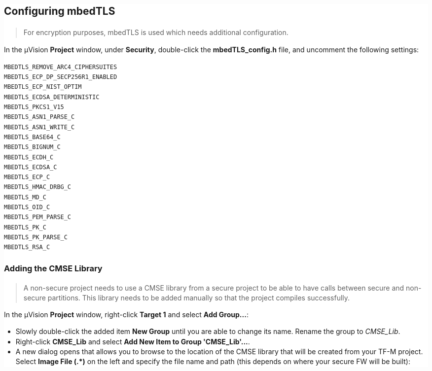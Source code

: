 ## Configuring mbedTLS

> For encryption purposes, mbedTLS is used which needs additional configuration.

In the µVision **Project** window, under **Security**, double-click the **mbedTLS_config.h** file, and uncomment the following settings:

```c
MBEDTLS_REMOVE_ARC4_CIPHERSUITES
MBEDTLS_ECP_DP_SECP256R1_ENABLED
MBEDTLS_ECP_NIST_OPTIM
MBEDTLS_ECDSA_DETERMINISTIC
MBEDTLS_PKCS1_V15
MBEDTLS_ASN1_PARSE_C
MBEDTLS_ASN1_WRITE_C
MBEDTLS_BASE64_C
MBEDTLS_BIGNUM_C
MBEDTLS_ECDH_C
MBEDTLS_ECDSA_C
MBEDTLS_ECP_C
MBEDTLS_HMAC_DRBG_C
MBEDTLS_MD_C
MBEDTLS_OID_C
MBEDTLS_PEM_PARSE_C
MBEDTLS_PK_C
MBEDTLS_PK_PARSE_C
MBEDTLS_RSA_C
```

### Adding the CMSE Library

> A non-secure project needs to use a CMSE library from a secure project to be able to have calls between secure and non-secure partitions. This library needs to be added manually so that the project compiles successfully.

In the µVision **Project** window, right-click **Target 1** and select **Add Group...**:

- Slowly double-click the added item **New Group** until you are able to change its name. Rename the group to *CMSE_Lib*.
- Right-click **CMSE_Lib** and select **Add New Item to Group 'CMSE_Lib'...**.
- A new dialog opens that allows you to browse to the location of the CMSE library that will be created from your TF-M project. Select **Image File (.*)** on the left and specify the file name and path (this depends on where your secure FW will be built):